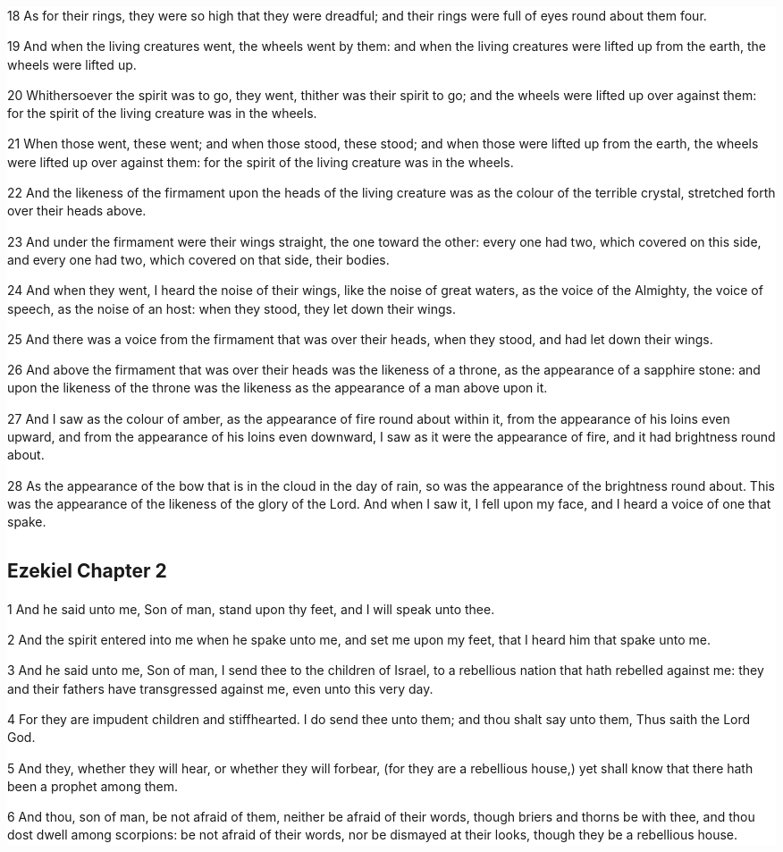 18 As for their rings, they were so high that they were dreadful; and their rings were full of eyes round about them four.

19 And when the living creatures went, the wheels went by them: and when the living creatures were lifted up from the earth, the wheels were lifted up.

20 Whithersoever the spirit was to go, they went, thither was their spirit to go; and the wheels were lifted up over against them: for the spirit of the living creature was in the wheels.

21 When those went, these went; and when those stood, these stood; and when those were lifted up from the earth, the wheels were lifted up over against them: for the spirit of the living creature was in the wheels.

22 And the likeness of the firmament upon the heads of the living creature was as the colour of the terrible crystal, stretched forth over their heads above.

23 And under the firmament were their wings straight, the one toward the other: every one had two, which covered on this side, and every one had two, which covered on that side, their bodies.

24 And when they went, I heard the noise of their wings, like the noise of great waters, as the voice of the Almighty, the voice of speech, as the noise of an host: when they stood, they let down their wings.

25 And there was a voice from the firmament that was over their heads, when they stood, and had let down their wings.

26 And above the firmament that was over their heads was the likeness of a throne, as the appearance of a sapphire stone: and upon the likeness of the throne was the likeness as the appearance of a man above upon it.

27 And I saw as the colour of amber, as the appearance of fire round about within it, from the appearance of his loins even upward, and from the appearance of his loins even downward, I saw as it were the appearance of fire, and it had brightness round about.

28 As the appearance of the bow that is in the cloud in the day of rain, so was the appearance of the brightness round about. This was the appearance of the likeness of the glory of the Lord. And when I saw it, I fell upon my face, and I heard a voice of one that spake.


## Ezekiel Chapter 2

1 And he said unto me, Son of man, stand upon thy feet, and I will speak unto thee.

2 And the spirit entered into me when he spake unto me, and set me upon my feet, that I heard him that spake unto me.

3 And he said unto me, Son of man, I send thee to the children of Israel, to a rebellious nation that hath rebelled against me: they and their fathers have transgressed against me, even unto this very day.

4 For they are impudent children and stiffhearted. I do send thee unto them; and thou shalt say unto them, Thus saith the Lord God.

5 And they, whether they will hear, or whether they will forbear, (for they are a rebellious house,) yet shall know that there hath been a prophet among them.

6 And thou, son of man, be not afraid of them, neither be afraid of their words, though briers and thorns be with thee, and thou dost dwell among scorpions: be not afraid of their words, nor be dismayed at their looks, though they be a rebellious house.
